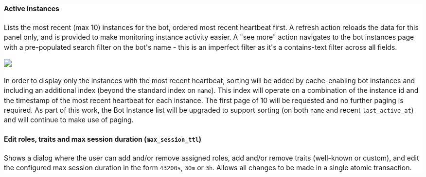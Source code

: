 #### Active instances

Lists the most recent (max 10) instances for the bot, ordered most recent heartbeat first. A refresh action reloads the data for this panel only, and is provided to make monitoring instance activity easier. A "see more" action navigates to the bot instances page with a pre-populated search filter on the bot's name - this is an imperfect filter as it's a contains-text filter across all fields.

![](assets/0217-feature-active-instances.png)

In order to display only the instances with the most recent heartbeat, sorting will be added by cache-enabling bot instances and including an additional index (beyond the standard index on `name`). This index will operate on a combination of the instance id and the timestamp of the most recent heartbeat for each instance. The first page of 10 will be requested and no further paging is required. As part of this work, the Bot Instance list will be upgraded to support sorting (on both `name` and recent `last_active_at`) and will continue to make use of paging.

#### Edit roles, traits and max session duration (`max_session_ttl`)

Shows a dialog where the user can add and/or remove assigned roles, add and/or remove traits (well-known or custom), and edit the configured max session duration in the form `43200s`, `30m` or `3h`. Allows all changes to be made in a single atomic transaction.
